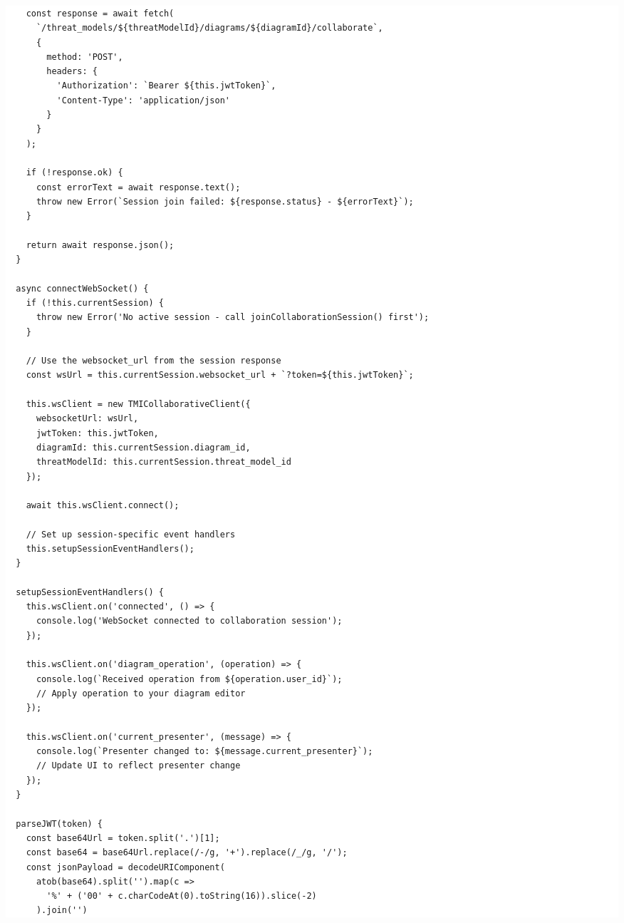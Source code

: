 ```
    const response = await fetch(
      `/threat_models/${threatModelId}/diagrams/${diagramId}/collaborate`,
      {
        method: 'POST',
        headers: {
          'Authorization': `Bearer ${this.jwtToken}`,
          'Content-Type': 'application/json'
        }
      }
    );
    
    if (!response.ok) {
      const errorText = await response.text();
      throw new Error(`Session join failed: ${response.status} - ${errorText}`);
    }
    
    return await response.json();
  }
  
  async connectWebSocket() {
    if (!this.currentSession) {
      throw new Error('No active session - call joinCollaborationSession() first');
    }
    
    // Use the websocket_url from the session response
    const wsUrl = this.currentSession.websocket_url + `?token=${this.jwtToken}`;
    
    this.wsClient = new TMICollaborativeClient({
      websocketUrl: wsUrl,
      jwtToken: this.jwtToken,
      diagramId: this.currentSession.diagram_id,
      threatModelId: this.currentSession.threat_model_id
    });
    
    await this.wsClient.connect();
    
    // Set up session-specific event handlers
    this.setupSessionEventHandlers();
  }
  
  setupSessionEventHandlers() {
    this.wsClient.on('connected', () => {
      console.log('WebSocket connected to collaboration session');
    });
    
    this.wsClient.on('diagram_operation', (operation) => {
      console.log(`Received operation from ${operation.user_id}`);
      // Apply operation to your diagram editor
    });
    
    this.wsClient.on('current_presenter', (message) => {
      console.log(`Presenter changed to: ${message.current_presenter}`);
      // Update UI to reflect presenter change
    });
  }
  
  parseJWT(token) {
    const base64Url = token.split('.')[1];
    const base64 = base64Url.replace(/-/g, '+').replace(/_/g, '/');
    const jsonPayload = decodeURIComponent(
      atob(base64).split('').map(c => 
        '%' + ('00' + c.charCodeAt(0).toString(16)).slice(-2)
      ).join('')
```

  [key: string]: any;